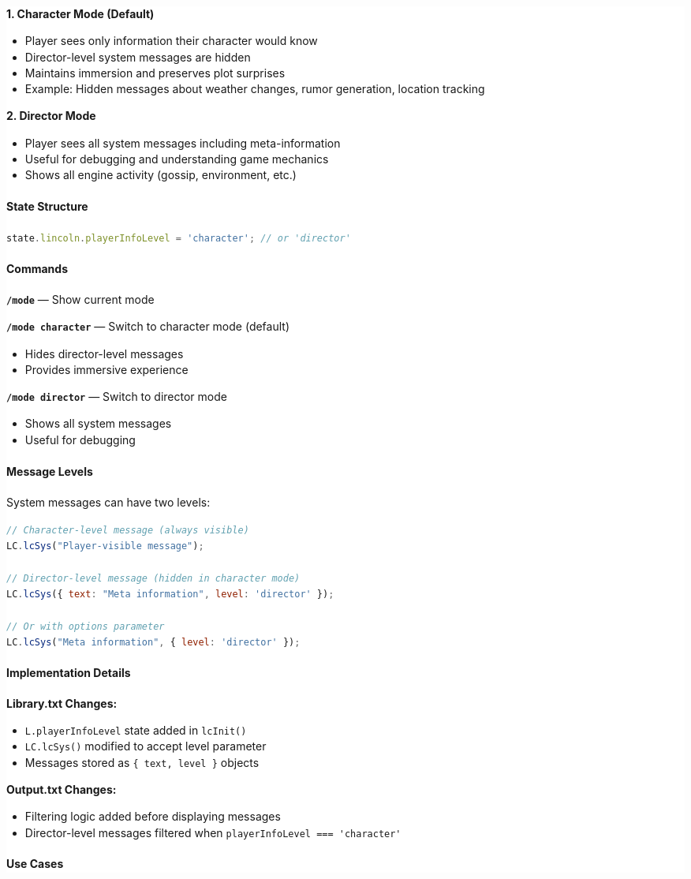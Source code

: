 **1. Character Mode (Default)**
- Player sees only information their character would know
- Director-level system messages are hidden
- Maintains immersion and preserves plot surprises
- Example: Hidden messages about weather changes, rumor generation, location tracking

**2. Director Mode**
- Player sees all system messages including meta-information
- Useful for debugging and understanding game mechanics
- Shows all engine activity (gossip, environment, etc.)

#### State Structure

```javascript
state.lincoln.playerInfoLevel = 'character'; // or 'director'
```

#### Commands

**`/mode`** — Show current mode

**`/mode character`** — Switch to character mode (default)
- Hides director-level messages
- Provides immersive experience

**`/mode director`** — Switch to director mode
- Shows all system messages
- Useful for debugging

#### Message Levels

System messages can have two levels:

```javascript
// Character-level message (always visible)
LC.lcSys("Player-visible message");

// Director-level message (hidden in character mode)
LC.lcSys({ text: "Meta information", level: 'director' });

// Or with options parameter
LC.lcSys("Meta information", { level: 'director' });
```

#### Implementation Details

**Library.txt Changes:**
- `L.playerInfoLevel` state added in `lcInit()`
- `LC.lcSys()` modified to accept level parameter
- Messages stored as `{ text, level }` objects

**Output.txt Changes:**
- Filtering logic added before displaying messages
- Director-level messages filtered when `playerInfoLevel === 'character'`

#### Use Cases
